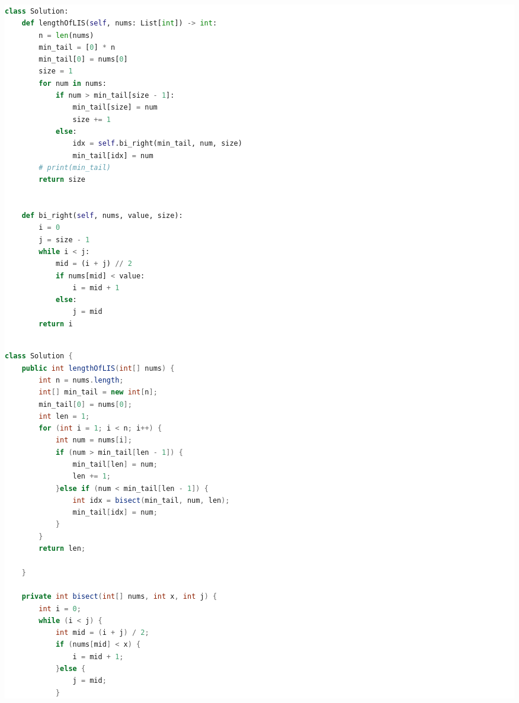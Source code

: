 

```python
class Solution:
    def lengthOfLIS(self, nums: List[int]) -> int:
        n = len(nums)
        min_tail = [0] * n 
        min_tail[0] = nums[0]
        size = 1
        for num in nums:
            if num > min_tail[size - 1]:
                min_tail[size] = num 
                size += 1
            else:
                idx = self.bi_right(min_tail, num, size)
                min_tail[idx] = num 
        # print(min_tail)
        return size 


    def bi_right(self, nums, value, size):
        i = 0
        j = size - 1
        while i < j:
            mid = (i + j) // 2
            if nums[mid] < value:
                i = mid + 1
            else:
                j = mid
        return i 
        
```





```java
class Solution {
    public int lengthOfLIS(int[] nums) {
        int n = nums.length;
        int[] min_tail = new int[n];
        min_tail[0] = nums[0];
        int len = 1;
        for (int i = 1; i < n; i++) {
            int num = nums[i];
            if (num > min_tail[len - 1]) {
                min_tail[len] = num;
                len += 1;
            }else if (num < min_tail[len - 1]) {
                int idx = bisect(min_tail, num, len);
                min_tail[idx] = num;
            }
        }
        return len;

    }

    private int bisect(int[] nums, int x, int j) {
        int i = 0;
        while (i < j) {
            int mid = (i + j) / 2;
            if (nums[mid] < x) {
                i = mid + 1;
            }else {
                j = mid;
            }
```